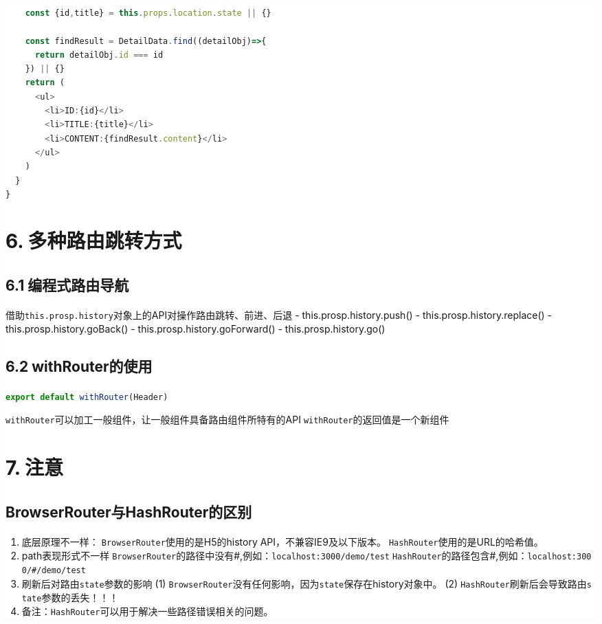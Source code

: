 ```javascript
    const {id,title} = this.props.location.state || {}

    const findResult = DetailData.find((detailObj)=>{
      return detailObj.id === id
    }) || {}
    return (
      <ul>
        <li>ID:{id}</li>
        <li>TITLE:{title}</li>
        <li>CONTENT:{findResult.content}</li>
      </ul>
    )
  }
}
```

# 6. 多种路由跳转方式

## 6.1 编程式路由导航
借助`this.prosp.history`对象上的API对操作路由跳转、前进、后退
		- this.prosp.history.push()
		- this.prosp.history.replace()
		- this.prosp.history.goBack()
		- this.prosp.history.goForward()
		- this.prosp.history.go()

## 6.2 withRouter的使用

```javascript
export default withRouter(Header)
```

`withRouter`可以加工一般组件，让一般组件具备路由组件所特有的API
`withRouter`的返回值是一个新组件


# 7. 注意
## BrowserRouter与HashRouter的区别
1. 底层原理不一样：
		`BrowserRouter`使用的是H5的history API，不兼容IE9及以下版本。
		`HashRouter`使用的是URL的哈希值。
2. path表现形式不一样
		`BrowserRouter`的路径中没有#,例如：`localhost:3000/demo/test`
		`HashRouter`的路径包含#,例如：`localhost:3000/#/demo/test`
3. 刷新后对路由`state`参数的影响
		(1) `BrowserRouter`没有任何影响，因为`state`保存在history对象中。
		(2) `HashRouter`刷新后会导致路由`state`参数的丢失！！！
4. 备注：`HashRouter`可以用于解决一些路径错误相关的问题。
